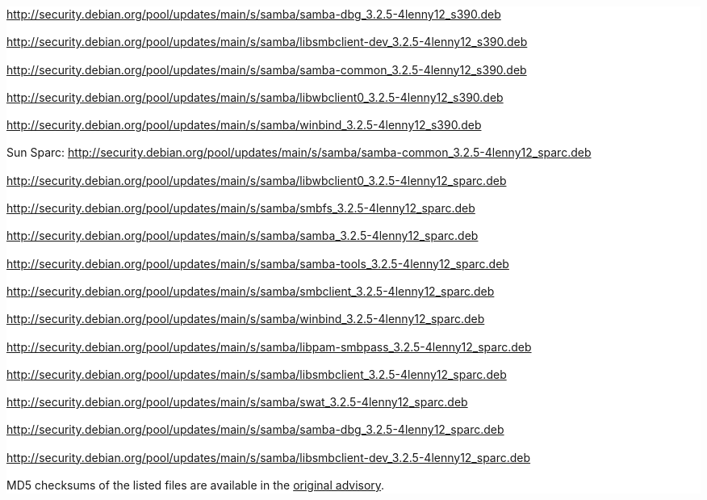 <http://security.debian.org/pool/updates/main/s/samba/samba-dbg_3.2.5-4lenny12_s390.deb>  

<http://security.debian.org/pool/updates/main/s/samba/libsmbclient-dev_3.2.5-4lenny12_s390.deb>  

<http://security.debian.org/pool/updates/main/s/samba/samba-common_3.2.5-4lenny12_s390.deb>  

<http://security.debian.org/pool/updates/main/s/samba/libwbclient0_3.2.5-4lenny12_s390.deb>  

<http://security.debian.org/pool/updates/main/s/samba/winbind_3.2.5-4lenny12_s390.deb>  

Sun Sparc:
 <http://security.debian.org/pool/updates/main/s/samba/samba-common_3.2.5-4lenny12_sparc.deb>  

<http://security.debian.org/pool/updates/main/s/samba/libwbclient0_3.2.5-4lenny12_sparc.deb>  

<http://security.debian.org/pool/updates/main/s/samba/smbfs_3.2.5-4lenny12_sparc.deb>  

<http://security.debian.org/pool/updates/main/s/samba/samba_3.2.5-4lenny12_sparc.deb>  

<http://security.debian.org/pool/updates/main/s/samba/samba-tools_3.2.5-4lenny12_sparc.deb>  

<http://security.debian.org/pool/updates/main/s/samba/smbclient_3.2.5-4lenny12_sparc.deb>  

<http://security.debian.org/pool/updates/main/s/samba/winbind_3.2.5-4lenny12_sparc.deb>  

<http://security.debian.org/pool/updates/main/s/samba/libpam-smbpass_3.2.5-4lenny12_sparc.deb>  

<http://security.debian.org/pool/updates/main/s/samba/libsmbclient_3.2.5-4lenny12_sparc.deb>  

<http://security.debian.org/pool/updates/main/s/samba/swat_3.2.5-4lenny12_sparc.deb>  

<http://security.debian.org/pool/updates/main/s/samba/samba-dbg_3.2.5-4lenny12_sparc.deb>  

<http://security.debian.org/pool/updates/main/s/samba/libsmbclient-dev_3.2.5-4lenny12_sparc.deb>  


MD5 checksums of the listed files are available in the [original advisory](https://lists.debian.org/debian-security-announce/2010/msg00105.html).





